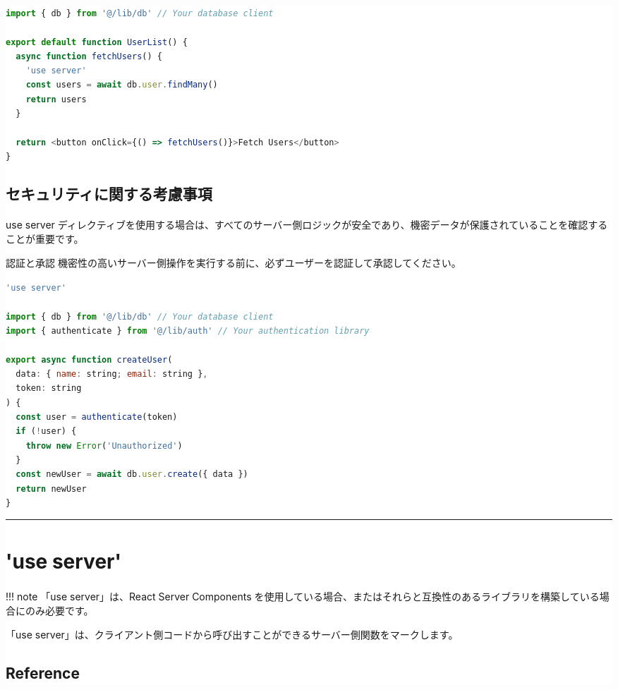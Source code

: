 ```Javascript
import { db } from '@/lib/db' // Your database client
 
export default function UserList() {
  async function fetchUsers() {
    'use server'
    const users = await db.user.findMany()
    return users
  }
 
  return <button onClick={() => fetchUsers()}>Fetch Users</button>
}
```

## セキュリティに関する考慮事項

use server ディレクティブを使用する場合は、すべてのサーバー側ロジックが安全であり、機密データが保護されていることを確認することが重要です。

認証と承認
機密性の高いサーバー側操作を実行する前に、必ずユーザーを認証して承認してください。

```Javascript
'use server'
 
import { db } from '@/lib/db' // Your database client
import { authenticate } from '@/lib/auth' // Your authentication library
 
export async function createUser(
  data: { name: string; email: string },
  token: string
) {
  const user = authenticate(token)
  if (!user) {
    throw new Error('Unauthorized')
  }
  const newUser = await db.user.create({ data })
  return newUser
}
```



---

# 'use server'

!!! note
    「use server」は、React Server Components を使用している場合、またはそれらと互換性のあるライブラリを構築している場合にのみ必要です。

「use server」は、クライアント側コードから呼び出すことができるサーバー側関数をマークします。

## Reference
